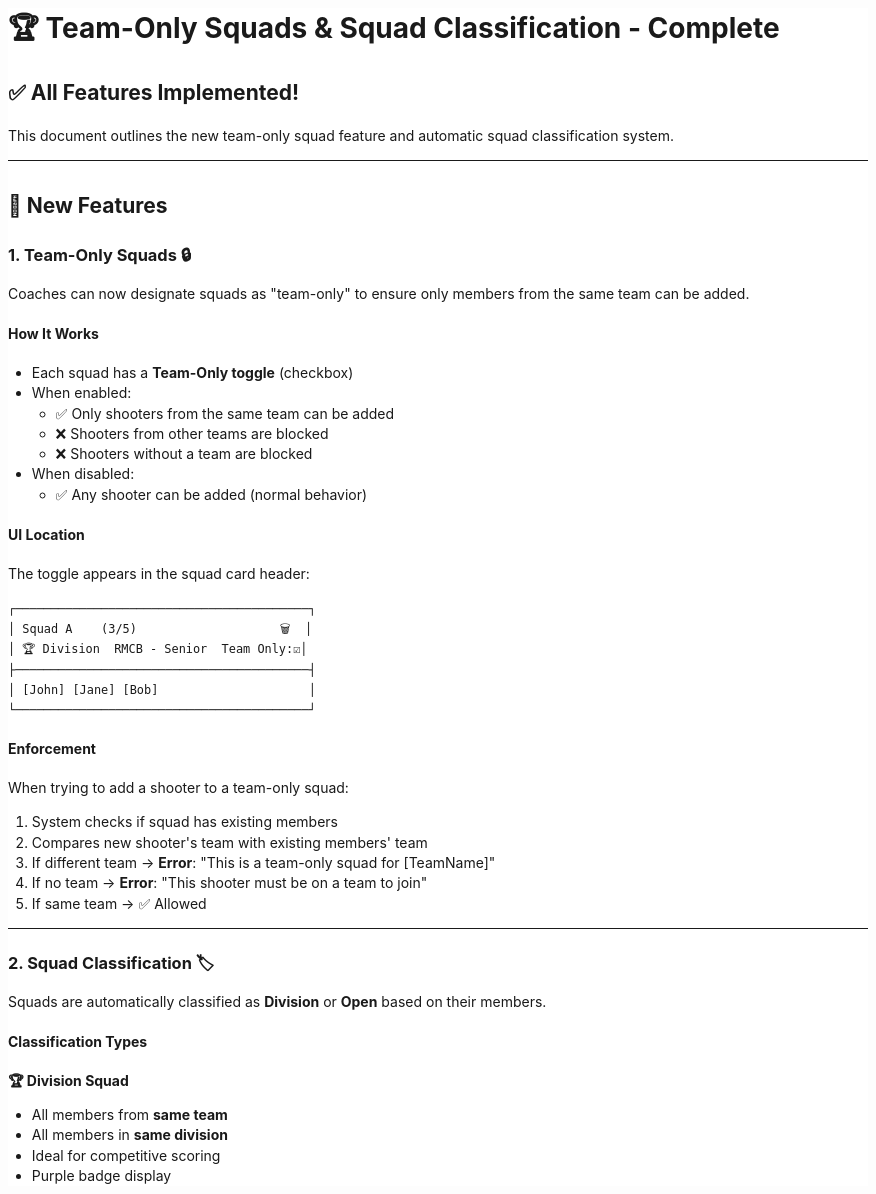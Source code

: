 # 🏆 Team-Only Squads & Squad Classification - Complete

## ✅ **All Features Implemented!**

This document outlines the new team-only squad feature and automatic squad classification system.

---

## 🚀 **New Features**

### **1. Team-Only Squads** 🔒
Coaches can now designate squads as "team-only" to ensure only members from the same team can be added.

#### **How It Works**
- Each squad has a **Team-Only toggle** (checkbox)
- When enabled:
  - ✅ Only shooters from the same team can be added
  - ❌ Shooters from other teams are blocked
  - ❌ Shooters without a team are blocked
- When disabled:
  - ✅ Any shooter can be added (normal behavior)

#### **UI Location**
The toggle appears in the squad card header:
```
┌─────────────────────────────────────────┐
│ Squad A    (3/5)                    🗑️  │
│ 🏆 Division  RMCB - Senior  Team Only:☑️│
├─────────────────────────────────────────┤
│ [John] [Jane] [Bob]                     │
└─────────────────────────────────────────┘
```

#### **Enforcement**
When trying to add a shooter to a team-only squad:
1. System checks if squad has existing members
2. Compares new shooter's team with existing members' team
3. If different team → **Error**: "This is a team-only squad for [TeamName]"
4. If no team → **Error**: "This shooter must be on a team to join"
5. If same team → ✅ Allowed

---

### **2. Squad Classification** 🏷️
Squads are automatically classified as **Division** or **Open** based on their members.

#### **Classification Types**

**🏆 Division Squad**
- All members from **same team**
- All members in **same division**
- Ideal for competitive scoring
- Purple badge display
